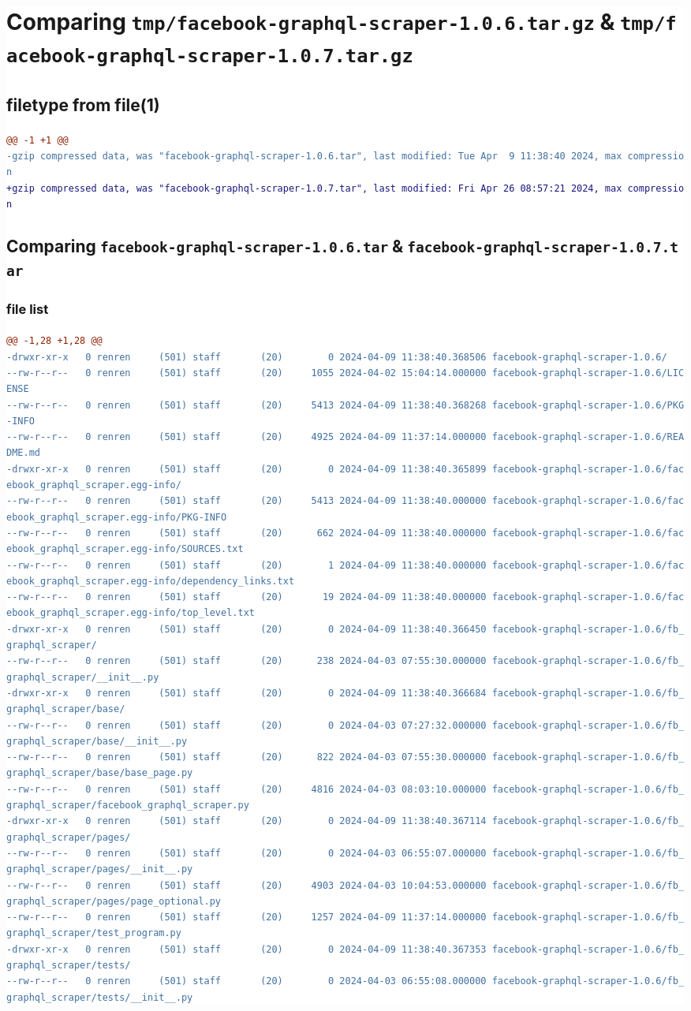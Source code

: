 # Comparing `tmp/facebook-graphql-scraper-1.0.6.tar.gz` & `tmp/facebook-graphql-scraper-1.0.7.tar.gz`

## filetype from file(1)

```diff
@@ -1 +1 @@
-gzip compressed data, was "facebook-graphql-scraper-1.0.6.tar", last modified: Tue Apr  9 11:38:40 2024, max compression
+gzip compressed data, was "facebook-graphql-scraper-1.0.7.tar", last modified: Fri Apr 26 08:57:21 2024, max compression
```

## Comparing `facebook-graphql-scraper-1.0.6.tar` & `facebook-graphql-scraper-1.0.7.tar`

### file list

```diff
@@ -1,28 +1,28 @@
-drwxr-xr-x   0 renren     (501) staff       (20)        0 2024-04-09 11:38:40.368506 facebook-graphql-scraper-1.0.6/
--rw-r--r--   0 renren     (501) staff       (20)     1055 2024-04-02 15:04:14.000000 facebook-graphql-scraper-1.0.6/LICENSE
--rw-r--r--   0 renren     (501) staff       (20)     5413 2024-04-09 11:38:40.368268 facebook-graphql-scraper-1.0.6/PKG-INFO
--rw-r--r--   0 renren     (501) staff       (20)     4925 2024-04-09 11:37:14.000000 facebook-graphql-scraper-1.0.6/README.md
-drwxr-xr-x   0 renren     (501) staff       (20)        0 2024-04-09 11:38:40.365899 facebook-graphql-scraper-1.0.6/facebook_graphql_scraper.egg-info/
--rw-r--r--   0 renren     (501) staff       (20)     5413 2024-04-09 11:38:40.000000 facebook-graphql-scraper-1.0.6/facebook_graphql_scraper.egg-info/PKG-INFO
--rw-r--r--   0 renren     (501) staff       (20)      662 2024-04-09 11:38:40.000000 facebook-graphql-scraper-1.0.6/facebook_graphql_scraper.egg-info/SOURCES.txt
--rw-r--r--   0 renren     (501) staff       (20)        1 2024-04-09 11:38:40.000000 facebook-graphql-scraper-1.0.6/facebook_graphql_scraper.egg-info/dependency_links.txt
--rw-r--r--   0 renren     (501) staff       (20)       19 2024-04-09 11:38:40.000000 facebook-graphql-scraper-1.0.6/facebook_graphql_scraper.egg-info/top_level.txt
-drwxr-xr-x   0 renren     (501) staff       (20)        0 2024-04-09 11:38:40.366450 facebook-graphql-scraper-1.0.6/fb_graphql_scraper/
--rw-r--r--   0 renren     (501) staff       (20)      238 2024-04-03 07:55:30.000000 facebook-graphql-scraper-1.0.6/fb_graphql_scraper/__init__.py
-drwxr-xr-x   0 renren     (501) staff       (20)        0 2024-04-09 11:38:40.366684 facebook-graphql-scraper-1.0.6/fb_graphql_scraper/base/
--rw-r--r--   0 renren     (501) staff       (20)        0 2024-04-03 07:27:32.000000 facebook-graphql-scraper-1.0.6/fb_graphql_scraper/base/__init__.py
--rw-r--r--   0 renren     (501) staff       (20)      822 2024-04-03 07:55:30.000000 facebook-graphql-scraper-1.0.6/fb_graphql_scraper/base/base_page.py
--rw-r--r--   0 renren     (501) staff       (20)     4816 2024-04-03 08:03:10.000000 facebook-graphql-scraper-1.0.6/fb_graphql_scraper/facebook_graphql_scraper.py
-drwxr-xr-x   0 renren     (501) staff       (20)        0 2024-04-09 11:38:40.367114 facebook-graphql-scraper-1.0.6/fb_graphql_scraper/pages/
--rw-r--r--   0 renren     (501) staff       (20)        0 2024-04-03 06:55:07.000000 facebook-graphql-scraper-1.0.6/fb_graphql_scraper/pages/__init__.py
--rw-r--r--   0 renren     (501) staff       (20)     4903 2024-04-03 10:04:53.000000 facebook-graphql-scraper-1.0.6/fb_graphql_scraper/pages/page_optional.py
--rw-r--r--   0 renren     (501) staff       (20)     1257 2024-04-09 11:37:14.000000 facebook-graphql-scraper-1.0.6/fb_graphql_scraper/test_program.py
-drwxr-xr-x   0 renren     (501) staff       (20)        0 2024-04-09 11:38:40.367353 facebook-graphql-scraper-1.0.6/fb_graphql_scraper/tests/
--rw-r--r--   0 renren     (501) staff       (20)        0 2024-04-03 06:55:08.000000 facebook-graphql-scraper-1.0.6/fb_graphql_scraper/tests/__init__.py
```